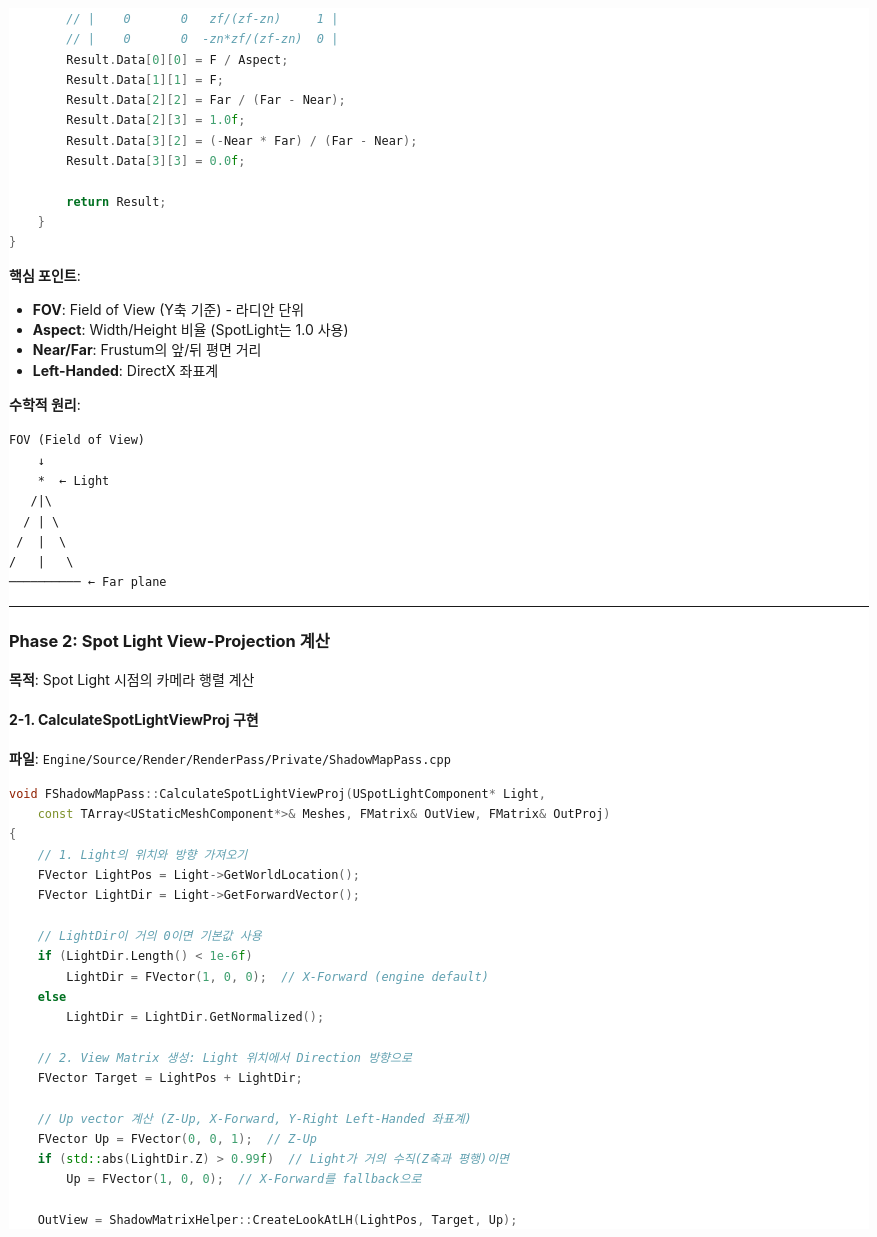 ```cpp
        // |    0       0   zf/(zf-zn)     1 |
        // |    0       0  -zn*zf/(zf-zn)  0 |
        Result.Data[0][0] = F / Aspect;
        Result.Data[1][1] = F;
        Result.Data[2][2] = Far / (Far - Near);
        Result.Data[2][3] = 1.0f;
        Result.Data[3][2] = (-Near * Far) / (Far - Near);
        Result.Data[3][3] = 0.0f;

        return Result;
    }
}
```

**핵심 포인트**:
- **FOV**: Field of View (Y축 기준) - 라디안 단위
- **Aspect**: Width/Height 비율 (SpotLight는 1.0 사용)
- **Near/Far**: Frustum의 앞/뒤 평면 거리
- **Left-Handed**: DirectX 좌표계

**수학적 원리**:
```
FOV (Field of View)
    ↓
    *  ← Light
   /|\
  / | \
 /  |  \
/   |   \
────────── ← Far plane
```

---

### Phase 2: Spot Light View-Projection 계산

**목적**: Spot Light 시점의 카메라 행렬 계산

#### 2-1. CalculateSpotLightViewProj 구현

**파일**: `Engine/Source/Render/RenderPass/Private/ShadowMapPass.cpp`

```cpp
void FShadowMapPass::CalculateSpotLightViewProj(USpotLightComponent* Light,
    const TArray<UStaticMeshComponent*>& Meshes, FMatrix& OutView, FMatrix& OutProj)
{
    // 1. Light의 위치와 방향 가져오기
    FVector LightPos = Light->GetWorldLocation();
    FVector LightDir = Light->GetForwardVector();

    // LightDir이 거의 0이면 기본값 사용
    if (LightDir.Length() < 1e-6f)
        LightDir = FVector(1, 0, 0);  // X-Forward (engine default)
    else
        LightDir = LightDir.GetNormalized();

    // 2. View Matrix 생성: Light 위치에서 Direction 방향으로
    FVector Target = LightPos + LightDir;

    // Up vector 계산 (Z-Up, X-Forward, Y-Right Left-Handed 좌표계)
    FVector Up = FVector(0, 0, 1);  // Z-Up
    if (std::abs(LightDir.Z) > 0.99f)  // Light가 거의 수직(Z축과 평행)이면
        Up = FVector(1, 0, 0);  // X-Forward를 fallback으로

    OutView = ShadowMatrixHelper::CreateLookAtLH(LightPos, Target, Up);

```